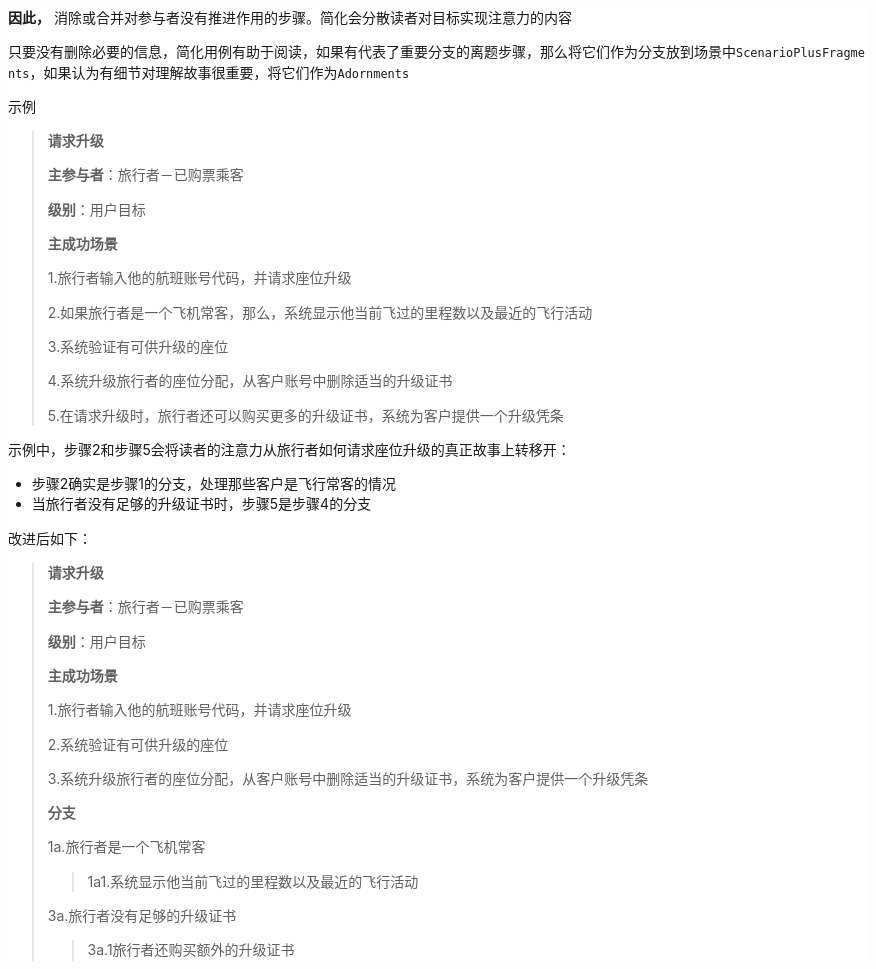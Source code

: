 __因此，__ 消除或合并对参与者没有推进作用的步骤。简化会分散读者对目标实现注意力的内容

只要没有删除必要的信息，简化用例有助于阅读，如果有代表了重要分支的离题步骤，那么将它们作为分支放到场景中`ScenarioPlusFragments`，如果认为有细节对理解故事很重要，将它们作为`Adornments`

示例

> __请求升级__
> 
> __主参与者__：旅行者－已购票乘客
> 
> __级别__：用户目标
> 
> __主成功场景__
> 
> 1.旅行者输入他的航班账号代码，并请求座位升级
> 
> 2.如果旅行者是一个飞机常客，那么，系统显示他当前飞过的里程数以及最近的飞行活动
> 
> 3.系统验证有可供升级的座位
> 
> 4.系统升级旅行者的座位分配，从客户账号中删除适当的升级证书
> 
> 5.在请求升级时，旅行者还可以购买更多的升级证书，系统为客户提供一个升级凭条

示例中，步骤2和步骤5会将读者的注意力从旅行者如何请求座位升级的真正故事上转移开：

- 步骤2确实是步骤1的分支，处理那些客户是飞行常客的情况
- 当旅行者没有足够的升级证书时，步骤5是步骤4的分支

改进后如下：

> __请求升级__
> 
> __主参与者__：旅行者－已购票乘客
> 
> __级别__：用户目标
> 
> __主成功场景__
> 
> 1.旅行者输入他的航班账号代码，并请求座位升级
> 
> 2.系统验证有可供升级的座位
> 
> 3.系统升级旅行者的座位分配，从客户账号中删除适当的升级证书，系统为客户提供一个升级凭条
> 
> __分支__
> 
> 1a.旅行者是一个飞机常客
> 
>> 1a1.系统显示他当前飞过的里程数以及最近的飞行活动
> 
> 3a.旅行者没有足够的升级证书
> 
>> 3a.1旅行者还购买额外的升级证书
